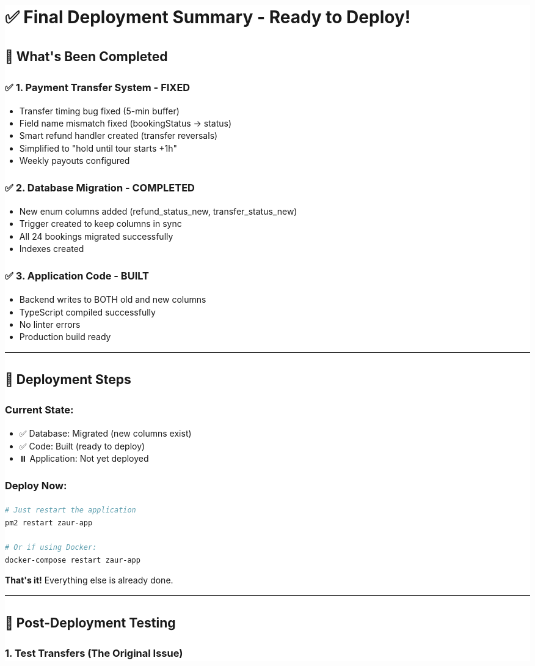# ✅ Final Deployment Summary - Ready to Deploy!

## 🎉 What's Been Completed

### ✅ 1. Payment Transfer System - FIXED
- Transfer timing bug fixed (5-min buffer)
- Field name mismatch fixed (bookingStatus → status)
- Smart refund handler created (transfer reversals)
- Simplified to "hold until tour starts +1h"
- Weekly payouts configured

### ✅ 2. Database Migration - COMPLETED
- New enum columns added (refund_status_new, transfer_status_new)
- Trigger created to keep columns in sync
- All 24 bookings migrated successfully
- Indexes created

### ✅ 3. Application Code - BUILT
- Backend writes to BOTH old and new columns
- TypeScript compiled successfully
- No linter errors
- Production build ready

---

## 🚀 Deployment Steps

### Current State:
- ✅ Database: Migrated (new columns exist)
- ✅ Code: Built (ready to deploy)
- ⏸️  Application: Not yet deployed

### Deploy Now:

```bash
# Just restart the application
pm2 restart zaur-app

# Or if using Docker:
docker-compose restart zaur-app
```

**That's it!** Everything else is already done.

---

## 🧪 Post-Deployment Testing

### 1. Test Transfers (The Original Issue)
